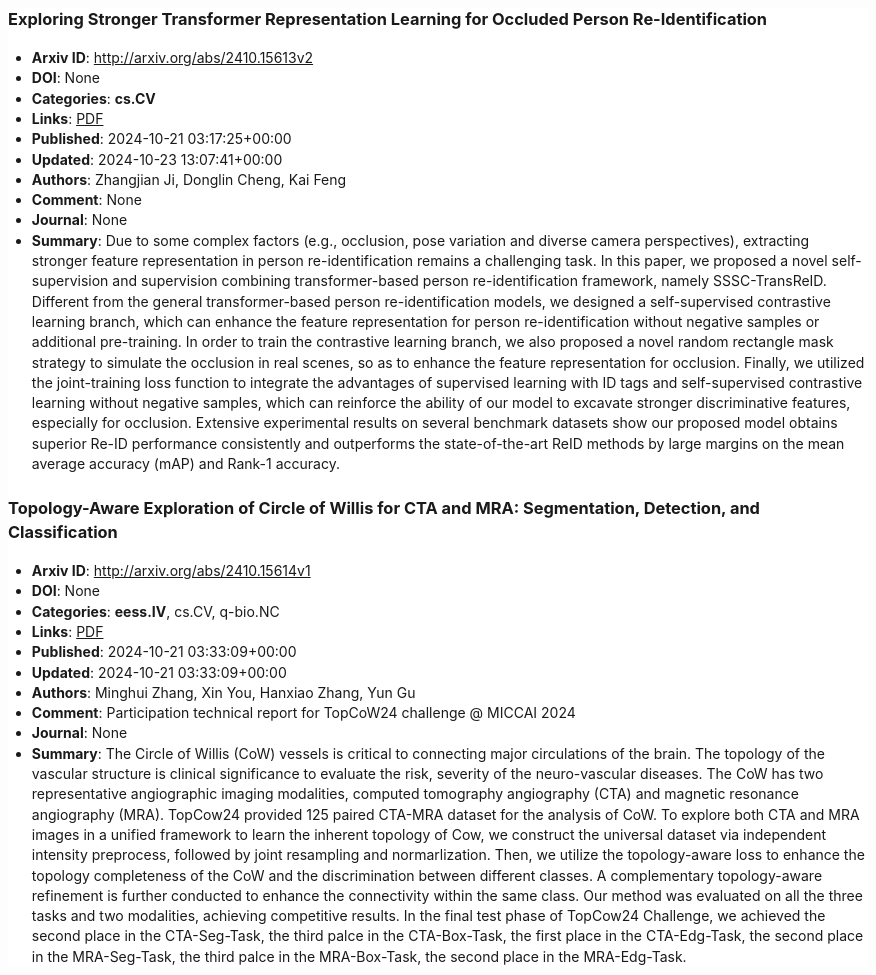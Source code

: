 

### Exploring Stronger Transformer Representation Learning for Occluded Person Re-Identification
- **Arxiv ID**: http://arxiv.org/abs/2410.15613v2
- **DOI**: None
- **Categories**: **cs.CV**
- **Links**: [PDF](http://arxiv.org/pdf/2410.15613v2)
- **Published**: 2024-10-21 03:17:25+00:00
- **Updated**: 2024-10-23 13:07:41+00:00
- **Authors**: Zhangjian Ji, Donglin Cheng, Kai Feng
- **Comment**: None
- **Journal**: None
- **Summary**: Due to some complex factors (e.g., occlusion, pose variation and diverse camera perspectives), extracting stronger feature representation in person re-identification remains a challenging task. In this paper, we proposed a novel self-supervision and supervision combining transformer-based person re-identification framework, namely SSSC-TransReID. Different from the general transformer-based person re-identification models, we designed a self-supervised contrastive learning branch, which can enhance the feature representation for person re-identification without negative samples or additional pre-training. In order to train the contrastive learning branch, we also proposed a novel random rectangle mask strategy to simulate the occlusion in real scenes, so as to enhance the feature representation for occlusion. Finally, we utilized the joint-training loss function to integrate the advantages of supervised learning with ID tags and self-supervised contrastive learning without negative samples, which can reinforce the ability of our model to excavate stronger discriminative features, especially for occlusion. Extensive experimental results on several benchmark datasets show our proposed model obtains superior Re-ID performance consistently and outperforms the state-of-the-art ReID methods by large margins on the mean average accuracy (mAP) and Rank-1 accuracy.



### Topology-Aware Exploration of Circle of Willis for CTA and MRA: Segmentation, Detection, and Classification
- **Arxiv ID**: http://arxiv.org/abs/2410.15614v1
- **DOI**: None
- **Categories**: **eess.IV**, cs.CV, q-bio.NC
- **Links**: [PDF](http://arxiv.org/pdf/2410.15614v1)
- **Published**: 2024-10-21 03:33:09+00:00
- **Updated**: 2024-10-21 03:33:09+00:00
- **Authors**: Minghui Zhang, Xin You, Hanxiao Zhang, Yun Gu
- **Comment**: Participation technical report for TopCoW24 challenge @ MICCAI 2024
- **Journal**: None
- **Summary**: The Circle of Willis (CoW) vessels is critical to connecting major circulations of the brain. The topology of the vascular structure is clinical significance to evaluate the risk, severity of the neuro-vascular diseases. The CoW has two representative angiographic imaging modalities, computed tomography angiography (CTA) and magnetic resonance angiography (MRA). TopCow24 provided 125 paired CTA-MRA dataset for the analysis of CoW. To explore both CTA and MRA images in a unified framework to learn the inherent topology of Cow, we construct the universal dataset via independent intensity preprocess, followed by joint resampling and normarlization. Then, we utilize the topology-aware loss to enhance the topology completeness of the CoW and the discrimination between different classes. A complementary topology-aware refinement is further conducted to enhance the connectivity within the same class. Our method was evaluated on all the three tasks and two modalities, achieving competitive results. In the final test phase of TopCow24 Challenge, we achieved the second place in the CTA-Seg-Task, the third palce in the CTA-Box-Task, the first place in the CTA-Edg-Task, the second place in the MRA-Seg-Task, the third palce in the MRA-Box-Task, the second place in the MRA-Edg-Task.
